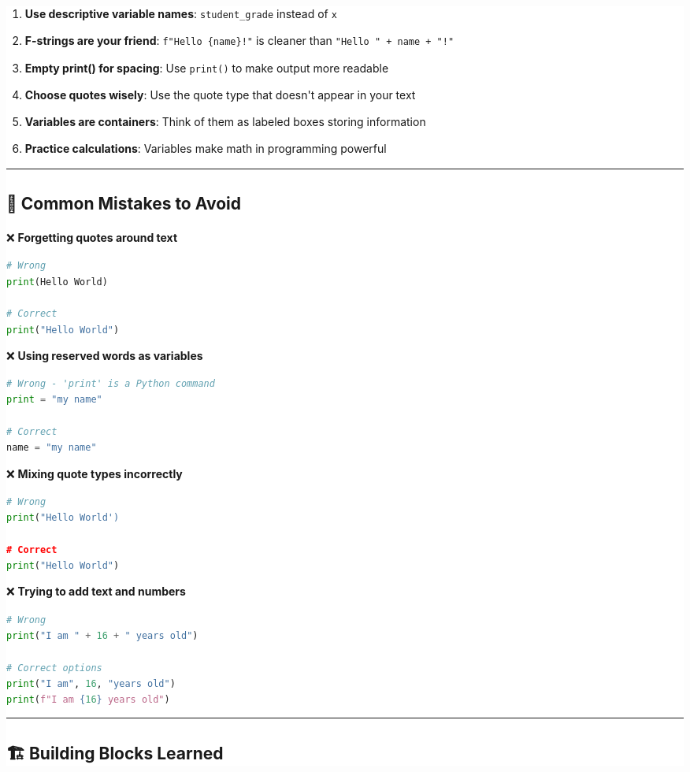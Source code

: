 1. **Use descriptive variable names**: `student_grade` instead of `x`

2. **F-strings are your friend**: `f"Hello {name}!"` is cleaner than `"Hello " + name + "!"`

3. **Empty print() for spacing**: Use `print()` to make output more readable

4. **Choose quotes wisely**: Use the quote type that doesn't appear in your text

5. **Variables are containers**: Think of them as labeled boxes storing information

6. **Practice calculations**: Variables make math in programming powerful

---

## 🎯 Common Mistakes to Avoid

❌ **Forgetting quotes around text**
```python
# Wrong
print(Hello World)

# Correct  
print("Hello World")
```

❌ **Using reserved words as variables**
```python
# Wrong - 'print' is a Python command
print = "my name"

# Correct
name = "my name"
```

❌ **Mixing quote types incorrectly**
```python
# Wrong
print("Hello World')

# Correct
print("Hello World")
```

❌ **Trying to add text and numbers**
```python
# Wrong
print("I am " + 16 + " years old")

# Correct options
print("I am", 16, "years old")
print(f"I am {16} years old")
```

---

## 🏗️ Building Blocks Learned
